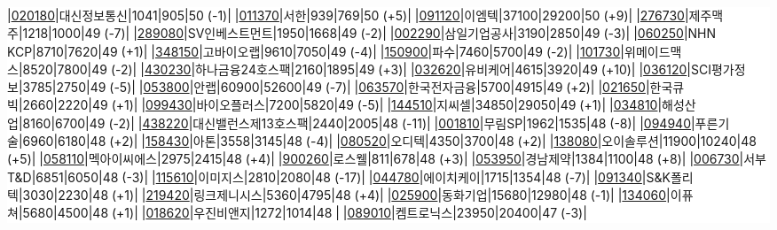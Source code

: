 |[020180](https://finance.daum.net/quotes/A020180)|대신정보통신|1041|905|50 (-1)|
|[011370](https://finance.daum.net/quotes/A011370)|서한|939|769|50 (+5)|
|[091120](https://finance.daum.net/quotes/A091120)|이엠텍|37100|29200|50 (+9)|
|[276730](https://finance.daum.net/quotes/A276730)|제주맥주|1218|1000|49 (-7)|
|[289080](https://finance.daum.net/quotes/A289080)|SV인베스트먼트|1950|1668|49 (-2)|
|[002290](https://finance.daum.net/quotes/A002290)|삼일기업공사|3190|2850|49 (-3)|
|[060250](https://finance.daum.net/quotes/A060250)|NHN KCP|8710|7620|49 (+1)|
|[348150](https://finance.daum.net/quotes/A348150)|고바이오랩|9610|7050|49 (-4)|
|[150900](https://finance.daum.net/quotes/A150900)|파수|7460|5700|49 (-2)|
|[101730](https://finance.daum.net/quotes/A101730)|위메이드맥스|8520|7800|49 (-2)|
|[430230](https://finance.daum.net/quotes/A430230)|하나금융24호스팩|2160|1895|49 (+3)|
|[032620](https://finance.daum.net/quotes/A032620)|유비케어|4615|3920|49 (+10)|
|[036120](https://finance.daum.net/quotes/A036120)|SCI평가정보|3785|2750|49 (-5)|
|[053800](https://finance.daum.net/quotes/A053800)|안랩|60900|52600|49 (-7)|
|[063570](https://finance.daum.net/quotes/A063570)|한국전자금융|5700|4915|49 (+2)|
|[021650](https://finance.daum.net/quotes/A021650)|한국큐빅|2660|2220|49 (+1)|
|[099430](https://finance.daum.net/quotes/A099430)|바이오플러스|7200|5820|49 (-5)|
|[144510](https://finance.daum.net/quotes/A144510)|지씨셀|34850|29050|49 (+1)|
|[034810](https://finance.daum.net/quotes/A034810)|해성산업|8160|6700|49 (-2)|
|[438220](https://finance.daum.net/quotes/A438220)|대신밸런스제13호스팩|2440|2005|48 (-11)|
|[001810](https://finance.daum.net/quotes/A001810)|무림SP|1962|1535|48 (-8)|
|[094940](https://finance.daum.net/quotes/A094940)|푸른기술|6960|6180|48 (+2)|
|[158430](https://finance.daum.net/quotes/A158430)|아톤|3558|3145|48 (-4)|
|[080520](https://finance.daum.net/quotes/A080520)|오디텍|4350|3700|48 (+2)|
|[138080](https://finance.daum.net/quotes/A138080)|오이솔루션|11900|10240|48 (+5)|
|[058110](https://finance.daum.net/quotes/A058110)|멕아이씨에스|2975|2415|48 (+4)|
|[900260](https://finance.daum.net/quotes/A900260)|로스웰|811|678|48 (+3)|
|[053950](https://finance.daum.net/quotes/A053950)|경남제약|1384|1100|48 (+8)|
|[006730](https://finance.daum.net/quotes/A006730)|서부T&D|6851|6050|48 (-3)|
|[115610](https://finance.daum.net/quotes/A115610)|이미지스|2810|2080|48 (-17)|
|[044780](https://finance.daum.net/quotes/A044780)|에이치케이|1715|1354|48 (-7)|
|[091340](https://finance.daum.net/quotes/A091340)|S&K폴리텍|3030|2230|48 (+1)|
|[219420](https://finance.daum.net/quotes/A219420)|링크제니시스|5360|4795|48 (+4)|
|[025900](https://finance.daum.net/quotes/A025900)|동화기업|15680|12980|48 (-1)|
|[134060](https://finance.daum.net/quotes/A134060)|이퓨쳐|5680|4500|48 (+1)|
|[018620](https://finance.daum.net/quotes/A018620)|우진비앤지|1272|1014|48 |
|[089010](https://finance.daum.net/quotes/A089010)|켐트로닉스|23950|20400|47 (-3)|